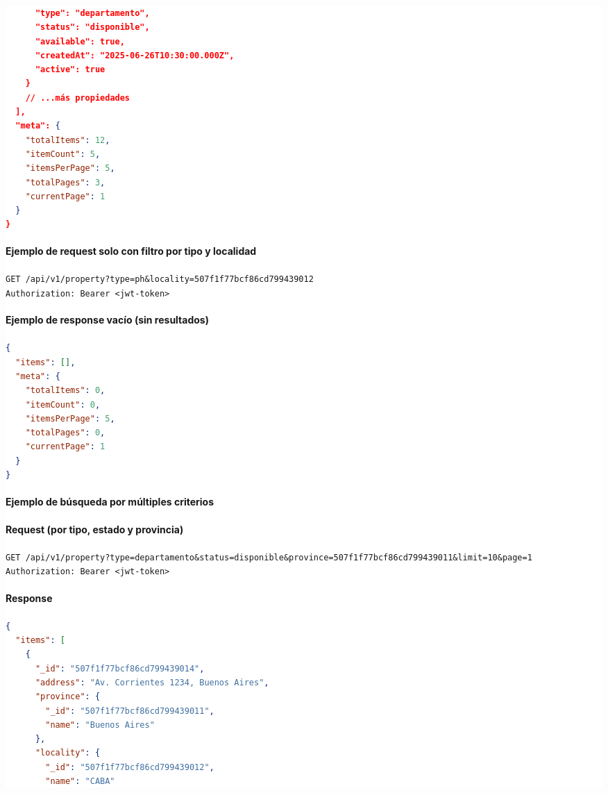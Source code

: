 ```json
      "type": "departamento",
      "status": "disponible",
      "available": true,
      "createdAt": "2025-06-26T10:30:00.000Z",
      "active": true
    }
    // ...más propiedades
  ],
  "meta": {
    "totalItems": 12,
    "itemCount": 5,
    "itemsPerPage": 5,
    "totalPages": 3,
    "currentPage": 1
  }
}
```

#### Ejemplo de request solo con filtro por tipo y localidad

```http
GET /api/v1/property?type=ph&locality=507f1f77bcf86cd799439012
Authorization: Bearer <jwt-token>
```

#### Ejemplo de response vacío (sin resultados)

```json
{
  "items": [],
  "meta": {
    "totalItems": 0,
    "itemCount": 0,
    "itemsPerPage": 5,
    "totalPages": 0,
    "currentPage": 1
  }
}
```

#### Ejemplo de búsqueda por múltiples criterios

#### Request (por tipo, estado y provincia)

```http
GET /api/v1/property?type=departamento&status=disponible&province=507f1f77bcf86cd799439011&limit=10&page=1
Authorization: Bearer <jwt-token>
```

#### Response

```json
{
  "items": [
    {
      "_id": "507f1f77bcf86cd799439014",
      "address": "Av. Corrientes 1234, Buenos Aires",
      "province": {
        "_id": "507f1f77bcf86cd799439011",
        "name": "Buenos Aires"
      },
      "locality": {
        "_id": "507f1f77bcf86cd799439012",
        "name": "CABA"
```